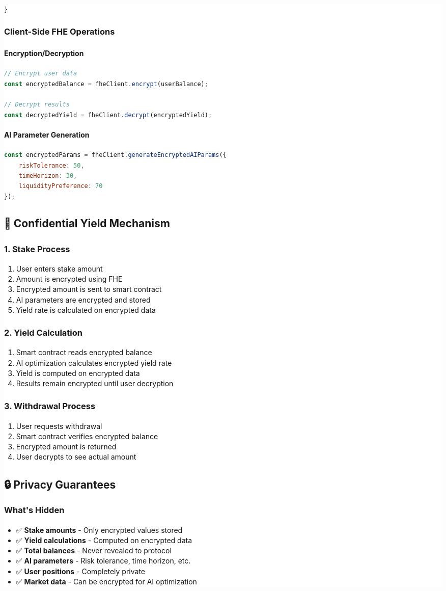 ```solidity
}
```

### Client-Side FHE Operations

#### Encryption/Decryption
```javascript
// Encrypt user data
const encryptedBalance = fheClient.encrypt(userBalance);

// Decrypt results
const decryptedYield = fheClient.decrypt(encryptedYield);
```

#### AI Parameter Generation
```javascript
const encryptedParams = fheClient.generateEncryptedAIParams({
    riskTolerance: 50,
    timeHorizon: 30,
    liquidityPreference: 70
});
```

## 🎯 Confidential Yield Mechanism

### 1. Stake Process
1. User enters stake amount
2. Amount is encrypted using FHE
3. Encrypted amount is sent to smart contract
4. AI parameters are encrypted and stored
5. Yield rate is calculated on encrypted data

### 2. Yield Calculation
1. Smart contract reads encrypted balance
2. AI optimization calculates encrypted yield rate
3. Yield is computed on encrypted data
4. Results remain encrypted until user decryption

### 3. Withdrawal Process
1. User requests withdrawal
2. Smart contract verifies encrypted balance
3. Encrypted amount is returned
4. User decrypts to see actual amount

## 🔒 Privacy Guarantees

### What's Hidden
- ✅ **Stake amounts** - Only encrypted values stored
- ✅ **Yield calculations** - Computed on encrypted data
- ✅ **Total balances** - Never revealed to protocol
- ✅ **AI parameters** - Risk tolerance, time horizon, etc.
- ✅ **User positions** - Completely private
- ✅ **Market data** - Can be encrypted for AI optimization
